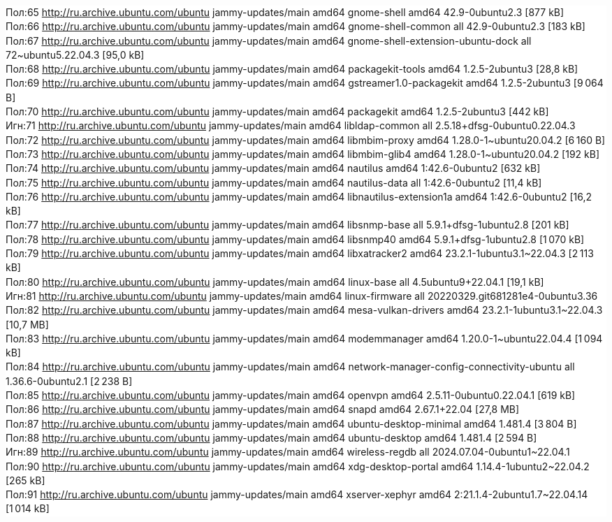 Пол:65 http://ru.archive.ubuntu.com/ubuntu jammy-updates/main amd64 gnome-shell amd64 42.9-0ubuntu2.3 [877 kB]                                                                                                           
Пол:66 http://ru.archive.ubuntu.com/ubuntu jammy-updates/main amd64 gnome-shell-common all 42.9-0ubuntu2.3 [183 kB]                                                                                                      
Пол:67 http://ru.archive.ubuntu.com/ubuntu jammy-updates/main amd64 gnome-shell-extension-ubuntu-dock all 72~ubuntu5.22.04.3 [95,0 kB]                                                                                   
Пол:68 http://ru.archive.ubuntu.com/ubuntu jammy-updates/main amd64 packagekit-tools amd64 1.2.5-2ubuntu3 [28,8 kB]                                                                                                      
Пол:69 http://ru.archive.ubuntu.com/ubuntu jammy-updates/main amd64 gstreamer1.0-packagekit amd64 1.2.5-2ubuntu3 [9 064 B]                                                                                               
Пол:70 http://ru.archive.ubuntu.com/ubuntu jammy-updates/main amd64 packagekit amd64 1.2.5-2ubuntu3 [442 kB]                                                                                                             
Игн:71 http://ru.archive.ubuntu.com/ubuntu jammy-updates/main amd64 libldap-common all 2.5.18+dfsg-0ubuntu0.22.04.3                                                                                                      
Пол:72 http://ru.archive.ubuntu.com/ubuntu jammy-updates/main amd64 libmbim-proxy amd64 1.28.0-1~ubuntu20.04.2 [6 160 B]                                                                                                 
Пол:73 http://ru.archive.ubuntu.com/ubuntu jammy-updates/main amd64 libmbim-glib4 amd64 1.28.0-1~ubuntu20.04.2 [192 kB]                                                                                                  
Пол:74 http://ru.archive.ubuntu.com/ubuntu jammy-updates/main amd64 nautilus amd64 1:42.6-0ubuntu2 [632 kB]                                                                                                              
Пол:75 http://ru.archive.ubuntu.com/ubuntu jammy-updates/main amd64 nautilus-data all 1:42.6-0ubuntu2 [11,4 kB]                                                                                                          
Пол:76 http://ru.archive.ubuntu.com/ubuntu jammy-updates/main amd64 libnautilus-extension1a amd64 1:42.6-0ubuntu2 [16,2 kB]                                                                                              
Пол:77 http://ru.archive.ubuntu.com/ubuntu jammy-updates/main amd64 libsnmp-base all 5.9.1+dfsg-1ubuntu2.8 [201 kB]                                                                                                      
Пол:78 http://ru.archive.ubuntu.com/ubuntu jammy-updates/main amd64 libsnmp40 amd64 5.9.1+dfsg-1ubuntu2.8 [1 070 kB]                                                                                                     
Пол:79 http://ru.archive.ubuntu.com/ubuntu jammy-updates/main amd64 libxatracker2 amd64 23.2.1-1ubuntu3.1~22.04.3 [2 113 kB]                                                                                             
Пол:80 http://ru.archive.ubuntu.com/ubuntu jammy-updates/main amd64 linux-base all 4.5ubuntu9+22.04.1 [19,1 kB]                                                                                                          
Игн:81 http://ru.archive.ubuntu.com/ubuntu jammy-updates/main amd64 linux-firmware all 20220329.git681281e4-0ubuntu3.36                                                                                                  
Пол:82 http://ru.archive.ubuntu.com/ubuntu jammy-updates/main amd64 mesa-vulkan-drivers amd64 23.2.1-1ubuntu3.1~22.04.3 [10,7 MB]                                                                                        
Пол:83 http://ru.archive.ubuntu.com/ubuntu jammy-updates/main amd64 modemmanager amd64 1.20.0-1~ubuntu22.04.4 [1 094 kB]                                                                                                 
Пол:84 http://ru.archive.ubuntu.com/ubuntu jammy-updates/main amd64 network-manager-config-connectivity-ubuntu all 1.36.6-0ubuntu2.1 [2 238 B]                                                                           
Пол:85 http://ru.archive.ubuntu.com/ubuntu jammy-updates/main amd64 openvpn amd64 2.5.11-0ubuntu0.22.04.1 [619 kB]                                                                                                       
Пол:86 http://ru.archive.ubuntu.com/ubuntu jammy-updates/main amd64 snapd amd64 2.67.1+22.04 [27,8 MB]                                                                                                                   
Пол:87 http://ru.archive.ubuntu.com/ubuntu jammy-updates/main amd64 ubuntu-desktop-minimal amd64 1.481.4 [3 804 B]                                                                                                       
Пол:88 http://ru.archive.ubuntu.com/ubuntu jammy-updates/main amd64 ubuntu-desktop amd64 1.481.4 [2 594 B]                                                                                                               
Игн:89 http://ru.archive.ubuntu.com/ubuntu jammy-updates/main amd64 wireless-regdb all 2024.07.04-0ubuntu1~22.04.1                                                                                                       
Пол:90 http://ru.archive.ubuntu.com/ubuntu jammy-updates/main amd64 xdg-desktop-portal amd64 1.14.4-1ubuntu2~22.04.2 [265 kB]                                                                                            
Пол:91 http://ru.archive.ubuntu.com/ubuntu jammy-updates/main amd64 xserver-xephyr amd64 2:21.1.4-2ubuntu1.7~22.04.14 [1 014 kB]                                                                                         
